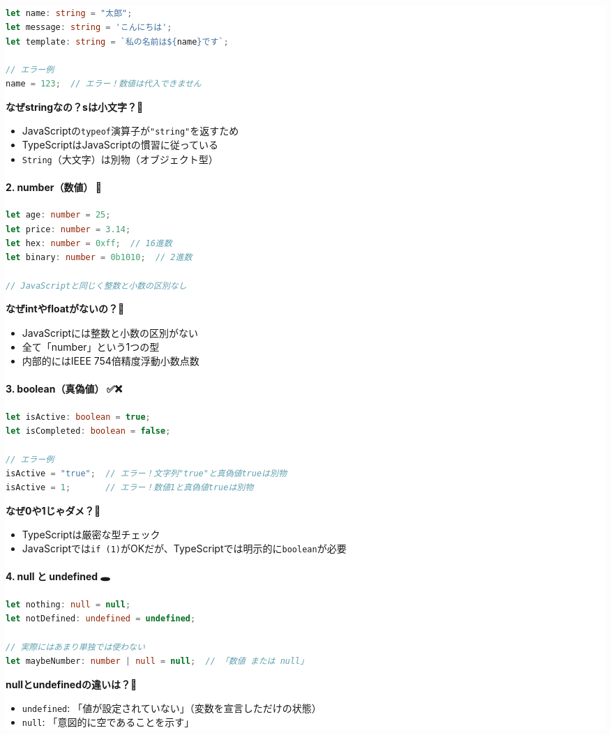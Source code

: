 ```typescript
let name: string = "太郎";
let message: string = 'こんにちは';
let template: string = `私の名前は${name}です`;

// エラー例
name = 123;  // エラー！数値は代入できません
```

**なぜstringなの？sは小文字？🤔**
- JavaScriptの`typeof`演算子が`"string"`を返すため
- TypeScriptはJavaScriptの慣習に従っている
- `String`（大文字）は別物（オブジェクト型）

#### 2. number（数値） 🔢

```typescript
let age: number = 25;
let price: number = 3.14;
let hex: number = 0xff;  // 16進数
let binary: number = 0b1010;  // 2進数

// JavaScriptと同じく整数と小数の区別なし
```

**なぜintやfloatがないの？🤔**
- JavaScriptには整数と小数の区別がない
- 全て「number」という1つの型
- 内部的にはIEEE 754倍精度浮動小数点数

#### 3. boolean（真偽値） ✅❌

```typescript
let isActive: boolean = true;
let isCompleted: boolean = false;

// エラー例
isActive = "true";  // エラー！文字列"true"と真偽値trueは別物
isActive = 1;       // エラー！数値1と真偽値trueは別物
```

**なぜ0や1じゃダメ？🤔**
- TypeScriptは厳密な型チェック
- JavaScriptでは`if (1)`がOKだが、TypeScriptでは明示的に`boolean`が必要

#### 4. null と undefined 🕳️

```typescript
let nothing: null = null;
let notDefined: undefined = undefined;

// 実際にはあまり単独では使わない
let maybeNumber: number | null = null;  // 「数値 または null」
```

**nullとundefinedの違いは？🤔**
- `undefined`: 「値が設定されていない」（変数を宣言しただけの状態）
- `null`: 「意図的に空であることを示す」
